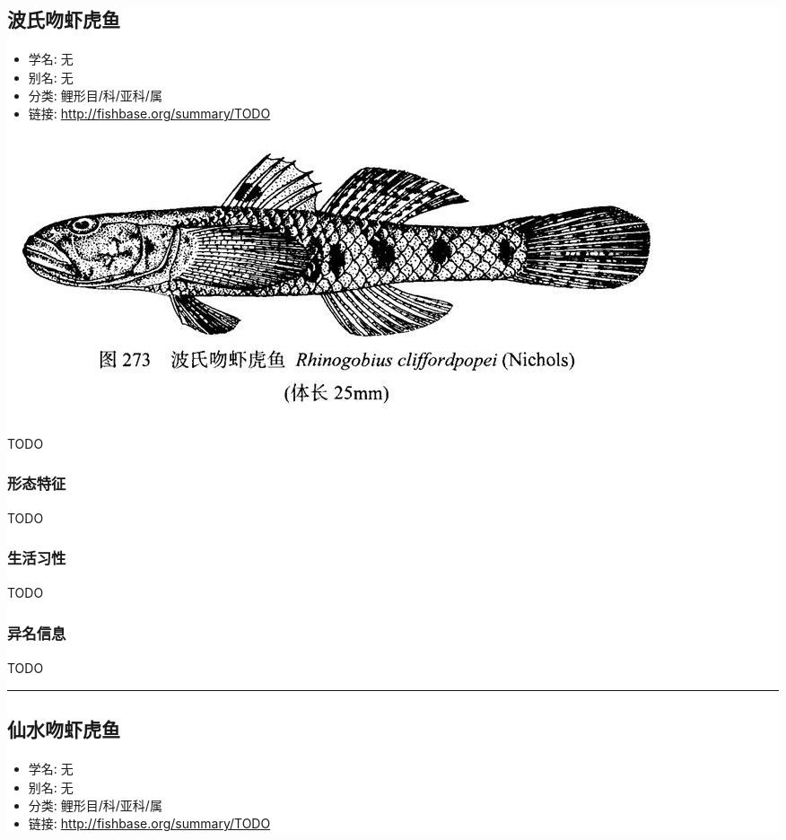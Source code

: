 

## 波氏吻虾虎鱼

- 学名: 无
- 别名: 无
- 分类: 鲤形目/科/亚科/属
- 链接: <http://fishbase.org/summary/TODO>

![图片](photos/波氏吻虾虎鱼.jpg)

TODO

### 形态特征

TODO

### 生活习性

TODO

### 异名信息

TODO

------



## 仙水吻虾虎鱼

- 学名: 无
- 别名: 无
- 分类: 鲤形目/科/亚科/属
- 链接: <http://fishbase.org/summary/TODO>

